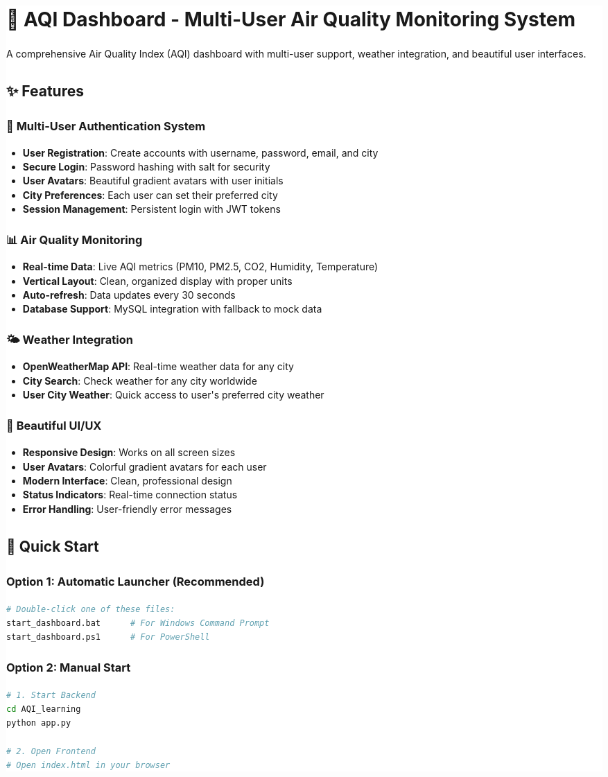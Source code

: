 # 🌟 AQI Dashboard - Multi-User Air Quality Monitoring System

A comprehensive Air Quality Index (AQI) dashboard with multi-user support, weather integration, and beautiful user interfaces.

## ✨ Features

### 🔐 **Multi-User Authentication System**
- **User Registration**: Create accounts with username, password, email, and city
- **Secure Login**: Password hashing with salt for security
- **User Avatars**: Beautiful gradient avatars with user initials
- **City Preferences**: Each user can set their preferred city
- **Session Management**: Persistent login with JWT tokens

### 📊 **Air Quality Monitoring**
- **Real-time Data**: Live AQI metrics (PM10, PM2.5, CO2, Humidity, Temperature)
- **Vertical Layout**: Clean, organized display with proper units
- **Auto-refresh**: Data updates every 30 seconds
- **Database Support**: MySQL integration with fallback to mock data

### 🌤️ **Weather Integration**
- **OpenWeatherMap API**: Real-time weather data for any city
- **City Search**: Check weather for any city worldwide
- **User City Weather**: Quick access to user's preferred city weather

### 🎨 **Beautiful UI/UX**
- **Responsive Design**: Works on all screen sizes
- **User Avatars**: Colorful gradient avatars for each user
- **Modern Interface**: Clean, professional design
- **Status Indicators**: Real-time connection status
- **Error Handling**: User-friendly error messages

## 🚀 Quick Start

### **Option 1: Automatic Launcher (Recommended)**
```bash
# Double-click one of these files:
start_dashboard.bat      # For Windows Command Prompt
start_dashboard.ps1      # For PowerShell
```

### **Option 2: Manual Start**
```bash
# 1. Start Backend
cd AQI_learning
python app.py

# 2. Open Frontend
# Open index.html in your browser
```
